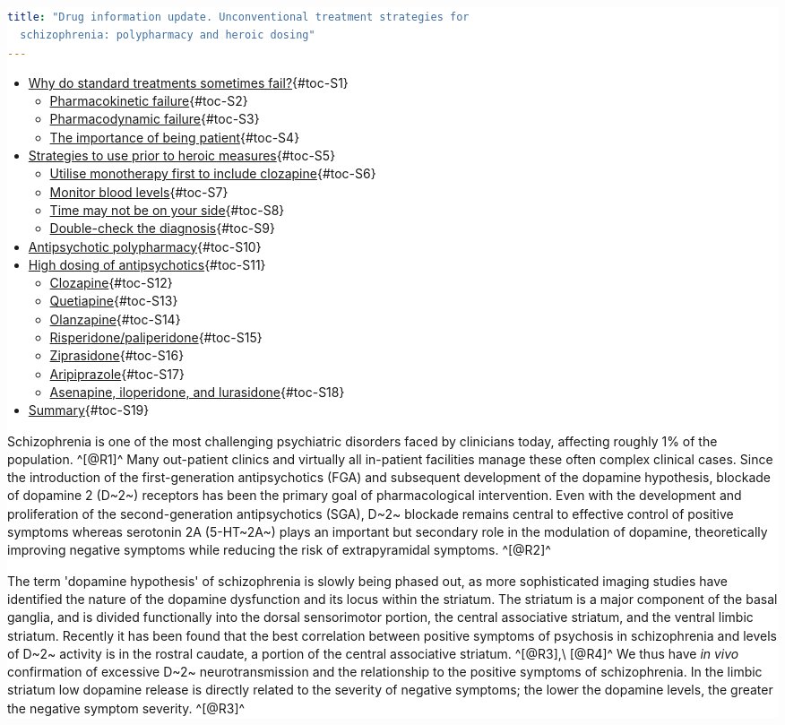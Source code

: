 ```yaml
title: "Drug information update. Unconventional treatment strategies for
  schizophrenia: polypharmacy and heroic dosing"
---
```


-   [Why do standard treatments sometimes fail?](#S1){#toc-S1}
    -   [Pharmacokinetic failure](#S2){#toc-S2}
    -   [Pharmacodynamic failure](#S3){#toc-S3}
    -   [The importance of being patient](#S4){#toc-S4}
-   [Strategies to use prior to heroic measures](#S5){#toc-S5}
    -   [Utilise monotherapy first to include clozapine](#S6){#toc-S6}
    -   [Monitor blood levels](#S7){#toc-S7}
    -   [Time may not be on your side](#S8){#toc-S8}
    -   [Double-check the diagnosis](#S9){#toc-S9}
-   [Antipsychotic polypharmacy](#S10){#toc-S10}
-   [High dosing of antipsychotics](#S11){#toc-S11}
    -   [Clozapine](#S12){#toc-S12}
    -   [Quetiapine](#S13){#toc-S13}
    -   [Olanzapine](#S14){#toc-S14}
    -   [Risperidone/paliperidone](#S15){#toc-S15}
    -   [Ziprasidone](#S16){#toc-S16}
    -   [Aripiprazole](#S17){#toc-S17}
    -   [Asenapine, iloperidone, and lurasidone](#S18){#toc-S18}
-   [Summary](#S19){#toc-S19}

Schizophrenia is one of the most challenging psychiatric disorders faced
by clinicians today, affecting roughly 1% of the population. ^[@R1]^
Many out-patient clinics and virtually all in-patient facilities manage
these often complex clinical cases. Since the introduction of the
first-generation antipsychotics (FGA) and subsequent development of the
dopamine hypothesis, blockade of dopamine 2 (D~2~) receptors has been
the primary goal of pharmacological intervention. Even with the
development and proliferation of the second-generation antipsychotics
(SGA), D~2~ blockade remains central to effective control of positive
symptoms whereas serotonin 2A (5-HT~2A~) plays an important but
secondary role in the modulation of dopamine, theoretically improving
negative symptoms while reducing the risk of extrapyramidal symptoms.
^[@R2]^

The term 'dopamine hypothesis' of schizophrenia is slowly being phased
out, as more sophisticated imaging studies have identified the nature of
the dopamine dysfunction and its locus within the striatum. The striatum
is a major component of the basal ganglia, and is divided functionally
into the dorsal sensorimotor portion, the central associative striatum,
and the ventral limbic striatum. Recently it has been found that the
best correlation between positive symptoms of psychosis in schizophrenia
and levels of D~2~ activity is in the rostral caudate, a portion of the
central associative striatum. ^[@R3],\ [@R4]^ We thus have *in vivo*
confirmation of excessive D~2~ neurotransmission and the relationship to
the positive symptoms of schizophrenia. In the limbic striatum low
dopamine release is directly related to the severity of negative
symptoms; the lower the dopamine levels, the greater the negative
symptom severity. ^[@R3]^


[^1]: **Bret A. Moore**, Warrior Resiliency Program, U.S. Army Regional